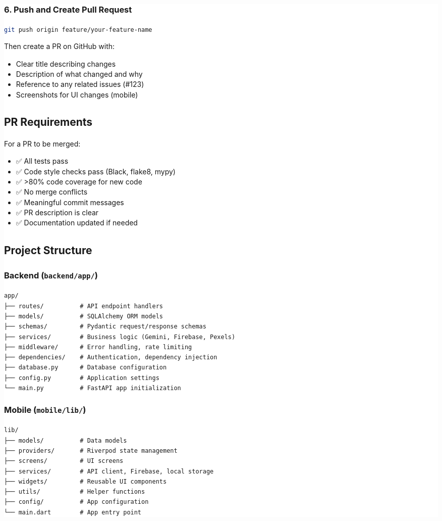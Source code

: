 ### 6. Push and Create Pull Request

```bash
git push origin feature/your-feature-name
```

Then create a PR on GitHub with:

- Clear title describing changes
- Description of what changed and why
- Reference to any related issues (#123)
- Screenshots for UI changes (mobile)

## PR Requirements

For a PR to be merged:

- ✅ All tests pass
- ✅ Code style checks pass (Black, flake8, mypy)
- ✅ >80% code coverage for new code
- ✅ No merge conflicts
- ✅ Meaningful commit messages
- ✅ PR description is clear
- ✅ Documentation updated if needed

## Project Structure

### Backend (`backend/app/`)

```
app/
├── routes/          # API endpoint handlers
├── models/          # SQLAlchemy ORM models
├── schemas/         # Pydantic request/response schemas
├── services/        # Business logic (Gemini, Firebase, Pexels)
├── middleware/      # Error handling, rate limiting
├── dependencies/    # Authentication, dependency injection
├── database.py      # Database configuration
├── config.py        # Application settings
└── main.py          # FastAPI app initialization
```

### Mobile (`mobile/lib/`)

```
lib/
├── models/          # Data models
├── providers/       # Riverpod state management
├── screens/         # UI screens
├── services/        # API client, Firebase, local storage
├── widgets/         # Reusable UI components
├── utils/           # Helper functions
├── config/          # App configuration
└── main.dart        # App entry point
```

